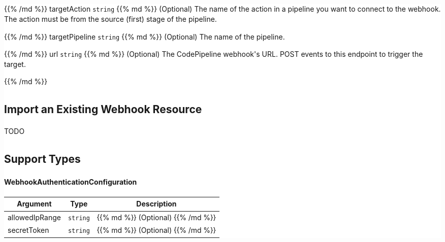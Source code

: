 {{% /md %}}</td>
        </tr>
        <tr>
            <td class="align-top">target<wbr>Action</td>
            <td class="align-top"><code>string</code></td>
            <td class="align-top">{{% md %}}
(Optional) The name of the action in a pipeline you want to connect to the webhook. The action must be from the source (first) stage of the pipeline.

{{% /md %}}</td>
        </tr>
        <tr>
            <td class="align-top">target<wbr>Pipeline</td>
            <td class="align-top"><code>string</code></td>
            <td class="align-top">{{% md %}}
(Optional) The name of the pipeline.

{{% /md %}}</td>
        </tr>
        <tr>
            <td class="align-top">url</td>
            <td class="align-top"><code>string</code></td>
            <td class="align-top">{{% md %}}
(Optional) The CodePipeline webhook's URL. POST events to this endpoint to trigger the target.

{{% /md %}}</td>
        </tr>
    </tbody>
</table>

## Import an Existing Webhook Resource

TODO

## Support Types

#### WebhookAuthenticationConfiguration

<table class="ml-6">
    <thead>
        <tr>
            <th>Argument</th>
            <th>Type</th>
            <th>Description</th>
        </tr>
    </thead>
    <tbody>
        <tr>
            <td class="align-top">allowed<wbr>Ip<wbr>Range</td>
            <td class="align-top"><code>string</code></td>
            <td class="align-top">{{% md %}}
(Optional) 
{{% /md %}}</td>
        </tr>
        <tr>
            <td class="align-top">secret<wbr>Token</td>
            <td class="align-top"><code>string</code></td>
            <td class="align-top">{{% md %}}
(Optional) 
{{% /md %}}</td>
        </tr>
    </tbody>
</table>

